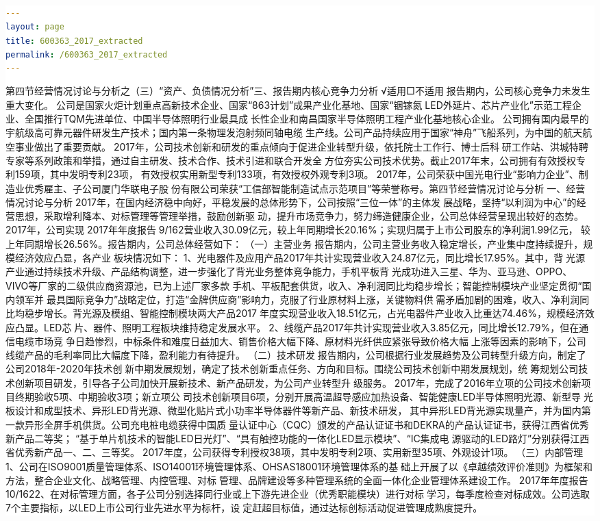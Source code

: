 ```yaml
---
layout: page
title: 600363_2017_extracted
permalink: /600363_2017_extracted
---
```


第四节经营情况讨论与分析之（三）“资产、负债情况分析”三、报告期内核心竞争力分析
√适用□不适用
报告期内，公司核心竞争力未发生重大变化。
公司是国家火炬计划重点高新技术企业、国家“863计划”成果产业化基地、国家“铟镓氮
LED外延片、芯片产业化”示范工程企业、全国推行TQM先进单位、中国半导体照明行业最具成
长性企业和南昌国家半导体照明工程产业化基地核心企业。
公司拥有国内最早的宇航级高可靠元器件研发生产技术；国内第一条物理发泡射频同轴电缆
生产线。公司产品持续应用于国家“神舟”飞船系列，为中国的航天航空事业做出了重要贡献。
2017年，公司技术创新和研发的重点倾向于促进企业转型升级，依托院士工作行、博士后科
研工作站、洪城特聘专家等系列政策和举措，通过自主研发、技术合作、技术引进和联合开发全
方位夯实公司技术优势。截止2017年末，公司拥有有效授权专利159项，其中发明专利23项，
有效授权实用新型专利133项，有效授权外观专利3项。
2017年，公司荣获中国光电行业“影响力企业”、制造业优秀雇主、子公司厦门华联电子股
份有限公司荣获“工信部智能制造试点示范项目”等荣誉称号。第四节经营情况讨论与分析
一、经营情况讨论与分析
2017年，在国内经济稳中向好，平稳发展的总体形势下，公司按照“三位一体”的主体发
展战略，坚持“以利润为中心”的经营思想，采取增利降本、对标管理等管理举措，鼓励创新驱
动，提升市场竞争力，努力缔造健康企业，公司总体经营呈现出较好的态势。2017年，公司实现
2017年年度报告
9/162营业收入30.09亿元，较上年同期增长20.16%；实现归属于上市公司股东的净利润1.99亿元，
较上年同期增长26.56%。报告期内，公司总体经营如下：
（一）主营业务
报告期内，公司主营业务收入稳定增长，产业集中度持续提升，规模经济效应凸显，各产业
板块情况如下：
1、光电器件及应用产品2017年共计实现营业收入24.87亿元，同比增长17.95%。其中，背
光源产业通过持续技术升级、产品结构调整，进一步强化了背光业务整体竞争能力，手机平板背
光成功进入三星、华为、亚马逊、OPPO、VIVO等厂家的二级供应商资源池，已为上述厂家多款
手机、平板配套供货，收入、净利润同比均稳步增长；智能控制模块产业坚定贯彻“国内领军并
最具国际竞争力”战略定位，打造“金牌供应商”影响力，克服了行业原材料上涨，关键物料供
需矛盾加剧的困难，收入、净利润同比均稳步增长。背光源及模组、智能控制模块两大产品2017
年度实现营业收入18.51亿元，占光电器件产业收入比重达74.46%，规模经济效应凸显。LED芯
片、器件、照明工程板块维持稳定发展水平。
2、线缆产品2017年共计实现营业收入3.85亿元，同比增长12.79%，但在通信电缆市场竞
争日趋惨烈，中标条件和难度日益加大、销售价格大幅下降、原材料光纤供应紧张导致价格大幅
上涨等因素的影响下，公司线缆产品的毛利率同比大幅度下降，盈利能力有待提升。
（二）技术研发
报告期内，公司根据行业发展趋势及公司转型升级方向，制定了公司2018年-2020年技术创
新中期发展规划，确定了技术创新重点任务、方向和目标。围绕公司技术创新中期发展规划，统
筹规划公司技术创新项目研发，引导各子公司加快开展新技术、新产品研发，为公司产业转型升
级服务。
2017年，完成了2016年立项的公司技术创新项目终期验收5项、中期验收3项；新立项公
司技术创新项目6项，分别开展高温超导感应加热设备、智能健康LED半导体照明光源、新型导
光板设计和成型技术、异形LED背光源、微型化贴片式小功率半导体器件等新产品、新技术研发，
其中异形LED背光源实现量产，并为国内第一款异形全屏手机供货。公司充电桩电缆获得中国质
量认证中心（CQC）颁发的产品认证证书和DEKRA的产品认证证书，获得江西省优秀新产品二等奖；
“基于单片机技术的智能LED日光灯”、“具有触控功能的一体化LED显示模块”、“IC集成电
源驱动的LED路灯”分别获得江西省优秀新产品一、二、三等奖。
2017年度，公司获得专利授权38项，其中发明专利2项、实用新型35项、外观设计1项。
（三）内部管理
1、公司在ISO9001质量管理体系、ISO14001环境管理体系、OHSAS18001环境管理体系的基
础上开展了以《卓越绩效评价准则》为框架和方法，整合企业文化、战略管理、内控管理、对标
管理、品牌建设等多种管理系统的全面一体化企业管理体系建设工作。
2017年年度报告
10/1622、在对标管理方面，各子公司分别选择同行业或上下游先进企业（优秀职能模块）进行对标
学习，每季度检查对标成效。公司选取7个主要指标，以LED上市公司行业先进水平为标杆，设
定赶超目标值，通过达标创标活动促进管理成熟度提升。